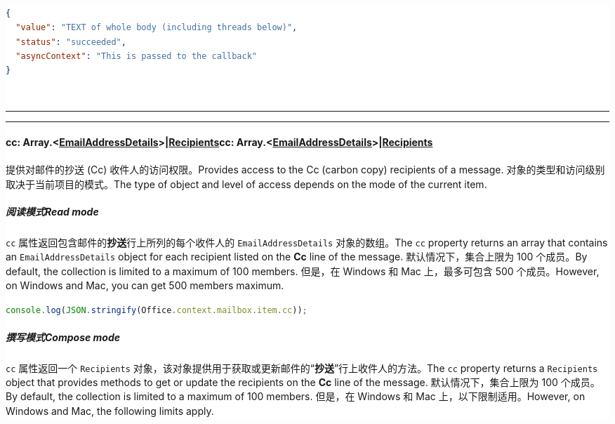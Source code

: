 ```json
{
  "value": "TEXT of whole body (including threads below)",
  "status": "succeeded",
  "asyncContext": "This is passed to the callback"
}
```

<br>

---
---

#### <a name="cc-arrayemailaddressdetailsjavascriptapioutlookofficeemailaddressdetailsviewoutlook-js-14recipientsjavascriptapioutlookofficerecipientsviewoutlook-js-14"></a><span data-ttu-id="ec28e-250">cc: Array.<[EmailAddressDetails](/javascript/api/outlook/office.emailaddressdetails?view=outlook-js-1.4)>|[Recipients](/javascript/api/outlook/office.recipients?view=outlook-js-1.4)</span><span class="sxs-lookup"><span data-stu-id="ec28e-250">cc: Array.<[EmailAddressDetails](/javascript/api/outlook/office.emailaddressdetails?view=outlook-js-1.4)>|[Recipients](/javascript/api/outlook/office.recipients?view=outlook-js-1.4)</span></span>

<span data-ttu-id="ec28e-251">提供对邮件的抄送 (Cc) 收件人的访问权限。</span><span class="sxs-lookup"><span data-stu-id="ec28e-251">Provides access to the Cc (carbon copy) recipients of a message.</span></span> <span data-ttu-id="ec28e-252">对象的类型和访问级别取决于当前项目的模式。</span><span class="sxs-lookup"><span data-stu-id="ec28e-252">The type of object and level of access depends on the mode of the current item.</span></span>

##### <a name="read-mode"></a><span data-ttu-id="ec28e-253">阅读模式</span><span class="sxs-lookup"><span data-stu-id="ec28e-253">Read mode</span></span>

<span data-ttu-id="ec28e-254">`cc` 属性返回包含邮件的**抄送**行上所列的每个收件人的 `EmailAddressDetails` 对象的数组。</span><span class="sxs-lookup"><span data-stu-id="ec28e-254">The `cc` property returns an array that contains an `EmailAddressDetails` object for each recipient listed on the **Cc** line of the message.</span></span> <span data-ttu-id="ec28e-255">默认情况下，集合上限为 100 个成员。</span><span class="sxs-lookup"><span data-stu-id="ec28e-255">By default, the collection is limited to a maximum of 100 members.</span></span> <span data-ttu-id="ec28e-256">但是，在 Windows 和 Mac 上，最多可包含 500 个成员。</span><span class="sxs-lookup"><span data-stu-id="ec28e-256">However, on Windows and Mac, you can get 500 members maximum.</span></span>

```js
console.log(JSON.stringify(Office.context.mailbox.item.cc));
```

##### <a name="compose-mode"></a><span data-ttu-id="ec28e-257">撰写模式</span><span class="sxs-lookup"><span data-stu-id="ec28e-257">Compose mode</span></span>

<span data-ttu-id="ec28e-258">`cc` 属性返回一个 `Recipients` 对象，该对象提供用于获取或更新邮件的“**抄送**”行上收件人的方法。</span><span class="sxs-lookup"><span data-stu-id="ec28e-258">The `cc` property returns a `Recipients` object that provides methods to get or update the recipients on the **Cc** line of the message.</span></span> <span data-ttu-id="ec28e-259">默认情况下，集合上限为 100 个成员。</span><span class="sxs-lookup"><span data-stu-id="ec28e-259">By default, the collection is limited to a maximum of 100 members.</span></span> <span data-ttu-id="ec28e-260">但是，在 Windows 和 Mac 上，以下限制适用。</span><span class="sxs-lookup"><span data-stu-id="ec28e-260">However, on Windows and Mac, the following limits apply.</span></span>
